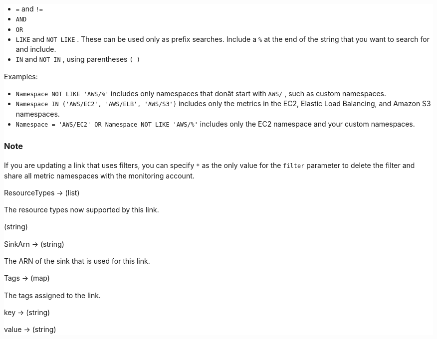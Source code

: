 - `=` and `!=`
- `AND`
- `OR`
- `LIKE` and `NOT LIKE` . These can be used only as prefix searches. Include a `%` at the end of the string that you want to search for and include.
- `IN` and `NOT IN` , using parentheses `( )`

Examples:

- `Namespace NOT LIKE 'AWS/%'` includes only namespaces that donât start with `AWS/` , such as custom namespaces.
- `Namespace IN ('AWS/EC2', 'AWS/ELB', 'AWS/S3')` includes only the metrics in the EC2, Elastic Load Balancing, and Amazon S3 namespaces.
- `Namespace = 'AWS/EC2' OR Namespace NOT LIKE 'AWS/%'` includes only the EC2 namespace and your custom namespaces.

### Note

If you are updating a link that uses filters, you can specify `*` as the only value for the `filter` parameter to delete the filter and share all metric namespaces with the monitoring account.

ResourceTypes -> (list)

The resource types now supported by this link.

(string)

SinkArn -> (string)

The ARN of the sink that is used for this link.

Tags -> (map)

The tags assigned to the link.

key -> (string)

value -> (string)